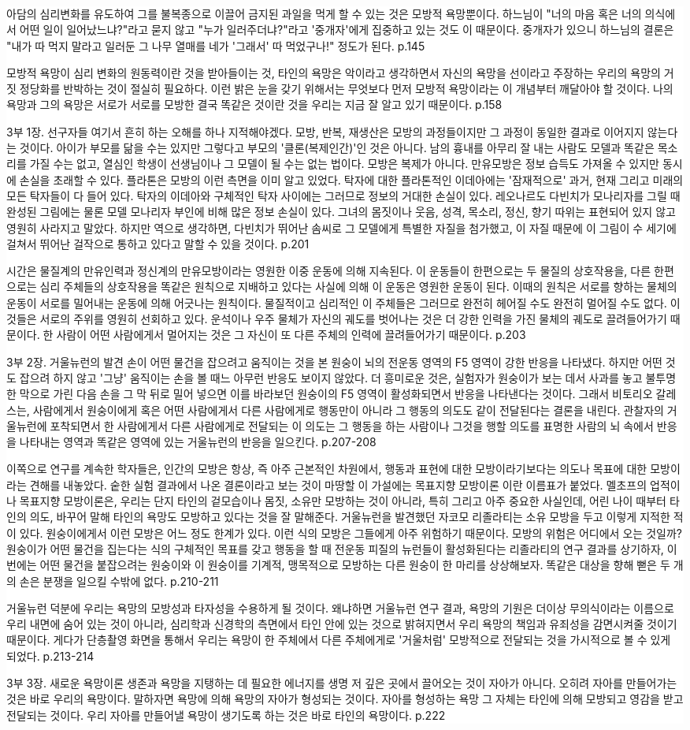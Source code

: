 아담의 심리변화를 유도하여 그를 불복종으로 이끌어 금지된 과일을 먹게 할 수 있는 것은 모방적 욕망뿐이다. 하느님이 "너의 마음 혹은 너의 의식에서 어떤 일이 일어났느냐?"라고 묻지 않고 "누가 일러주더냐?"라고 '중개자'에게 집중하고 있는 것도 이 때문이다. 중개자가 있으니 하느님의 결론은 "내가 따 먹지 말라고 일러둔 그 나무 열매를 네가 '그래서' 따 먹었구나!" 정도가 된다.
p.145

모방적 욕망이 심리 변화의 원동력이란 것을 받아들이는 것, 타인의 욕망은 악이라고 생각하면서 자신의 욕망을 선이라고 주장하는 우리의 욕망의 거짓 정당화를 반박하는 것이 절실히 필요하다. 이런 밝은 눈을 갖기 위해서는 무엇보다 먼저 모방적 욕망이라는 이 개념부터 깨달아야 할 것이다. 나의 욕망과 그의 욕망은 서로가 서로를 모방한 결국 똑같은 것이란 것을 우리는 지금 잘 알고 있기 때문이다.
p.158

3부 1장. 선구자들
여기서 흔히 하는 오해를 하나 지적해야겠다. 모방, 반복, 재생산은 모방의 과정들이지만 그 과정이 동일한 결과로 이어지지 않는다는 것이다. 아이가 부모를 닮을 수는 있지만 그렇다고 부모의 '클론(복제인간)'인 것은 아니다. 남의 흉내를 아무리 잘 내는 사람도 모델과 똑같은 목소리를 가질 수는 없고, 열심인 학생이 선생님이나 그 모델이 될 수는 없는 법이다.
모방은 복제가 아니다. 만유모방은 정보 습득도 가져올 수 있지만 동시에 손실을 초래할 수 있다. 플라톤은 모방의 이런 측면을 이미 알고 있었다. 탁자에 대한 플라톤적인 이데아에는 '잠재적으로' 과거, 현재 그리고 미래의 모든 탁자들이 다 들어 있다. 탁자의 이데아와 구체적인 탁자 사이에는 그러므로 정보의 거대한 손실이 있다. 레오나르도 다빈치가 모나리자를 그릴 때 완성된 그림에는 물론 모델 모나리자 부인에 비해 많은 정보 손실이 있다. 그녀의 몸짓이나 웃음, 성격, 목소리, 정신, 향기 따위는 표현되어 있지 않고 영원히 사라지고 말았다. 하지만 역으로 생각하면, 다빈치가 뛰어난 솜씨로 그 모델에게 특별한 자질을 첨가했고, 이 자질 때문에 이 그림이 수 세기에 걸쳐서 뛰어난 걸작으로 통하고 있다고 말할 수 있을 것이다.
p.201

시간은 물질계의 만유인력과 정신계의 만유모방이라는 영원한 이중 운동에 의해 지속된다. 이 운동들이 한편으로는 두 물질의 상호작용을, 다른 한편으로는 심리 주체들의 상호작용을 똑같은 원칙으로 지배하고 있다는 사실에 의해 이 운동은 영원한 운동이 된다. 이때의 원칙은 서로를 향하는 물체의 운동이 서로를 밀어내는 운동에 의해 어긋나는 원칙이다. 물질적이고 심리적인 이 주체들은 그러므로 완전히 헤어질 수도 완전히 멀어질 수도 없다. 이것들은 서로의 주위를 영원히 선회하고 있다. 운석이나 우주 물체가 자신의 궤도를 벗어나는 것은 더 강한 인력을 가진 물체의 궤도로 끌려들어가기 때문이다. 한 사람이 어떤 사람에게서 멀어지는 것은 그 자신이 또 다른 주체의 인력에 끌려들어가기 때문이다.
p.203

3부 2장. 거울뉴런의 발견
손이 어떤 물건을 잡으려고 움직이는 것을 본 원숭이 뇌의 전운동 영역의 F5 영역이 강한 반응을 나타냈다. 하지만 어떤 것도 잡으려 하지 않고 '그냥' 움직이는 손을 볼 때느 아무런 반응도 보이지 않았다. 더 흥미로운 것은, 실험자가 원숭이가 보는 데서 사과를 놓고 불투명한 막으로 가린 다음 손을 그 막 뒤로 밀어 넣으면 이를 바라보던 원숭이의 F5 영역이 활성화되면서 반응을 나타낸다는 것이다.
그래서 비토리오 갈레스는, 사람에게서 원숭이에게 혹은 어떤 사람에게서 다른 사람에게로 행동만이 아니라 그 행동의 의도도 같이 전달된다는 결론을 내린다. 관찰자의 거울뉴런에 포착되면서 한 사람에게서 다른 사람에게로 전달되는 이 의도는 그 행동을 하는 사람이나 그것을 행할 의도를 표명한 사람의 뇌 속에서 반응을 나타내는 영역과 똑같은 영역에 있는 거울뉴런의 반응을 일으킨다.
p.207-208

이쪽으로 연구를 계속한 학자들은, 인간의 모방은 항상, 즉 아주 근본적인 차원에서, 행동과 표현에 대한 모방이라기보다는 의도나 목표에 대한 모방이라는 견해를 내놓았다. 숱한 실험 결과에서 나온 결론이라고 보는 것이 마땅할 이 가설에는 목표지향 모방이론 이란 이름표가 붙었다.
멜초프의 업적이나 목표지향 모방이론은, 우리는 단지 타인의 겉모습이나 몸짓, 소유만 모방하는 것이 아니라, 특히 그리고 아주 중요한 사실인데, 어린 나이 때부터 타인의 의도, 바꾸어 말해 타인의 욕망도 모방하고 있다는 것을 잘 말해준다.
거울뉴런을 발견했던 자코모 리졸라티는 소유 모방을 두고 이렇게 지적한 적이 있다.
원숭이에게서 이런 모방은 어느 정도 한계가 있다. 이런 식의 모방은 그들에게 아주 위험하기 때문이다.
모방의 위험은 어디에서 오는 것일까? 원숭이가 어떤 물건을 집는다는 식의 구체적인 목표를 갖고 행동을 할 때 전운동 피질의 뉴런들이 활성화된다는 리졸라티의 연구 결과를 상기하자, 이번에는 어떤 물건을 붙잡으려는 원숭이와 이 원숭이를 기계적, 맹목적으로 모방하는 다른 원숭이 한 마리를 상상해보자. 똑같은 대상을 향해 뻗은 두 개의 손은 분쟁을 일으킬 수밖에 없다.
p.210-211

거울뉴런 덕분에 우리는 욕망의 모방성과 타자성을 수용하게 될 것이다. 왜냐하면 거울뉴런 연구 결과, 욕망의 기원은 더이상 무의식이라는 이름으로 우리 내면에 숨어 있는 것이 아니라, 심리학과 신경학의 측면에서 타인 안에 있는 것으로 밝혀지면서 우리 욕망의 책임과 유죄성을 감면시켜줄 것이기 때문이다. 게다가 단층촬영 화면을 통해서 우리는 욕망이 한 주체에서 다른 주체에게로 '거울처럼' 모방적으로 전달되는 것을 가시적으로 볼 수 있게 되었다.
p.213-214

3부 3장. 새로운 욕망이론
생존과 욕망을 지탱하는 데 필요한 에너지를 생명 저 깊은 곳에서 끌어오는 것이 자아가 아니다. 오히려 자아를 만들어가는 것은 바로 우리의 욕망이다. 말하자면 욕망에 의해 욕망의 자아가 형성되는 것이다.
자아를 형성하는 욕망 그 자체는 타인에 의해 모방되고 영감을 받고 전달되는 것이다. 우리 자아를 만들어낼 욕망이 생기도록 하는 것은 바로 타인의 욕망이다.
p.222
